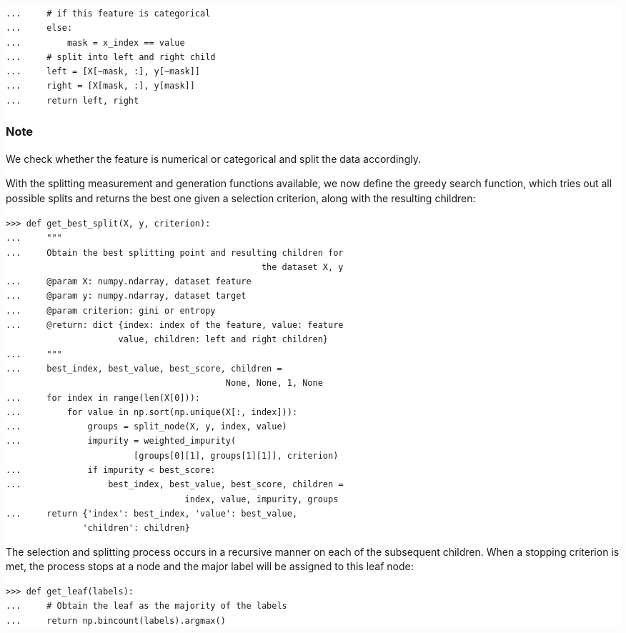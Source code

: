 ```
...     # if this feature is categorical
...     else:
...         mask = x_index == value
...     # split into left and right child
...     left = [X[~mask, :], y[~mask]]
...     right = [X[mask, :], y[mask]]
...     return left, right
```

### Note

We check whether the feature is numerical or categorical and split the
data accordingly.

With the splitting measurement and generation functions available, we
now define the greedy search function, which tries out all possible
splits and returns the best one given a selection criterion, along with
the resulting children:

```
>>> def get_best_split(X, y, criterion):
...     """
...     Obtain the best splitting point and resulting children for
                                                  the dataset X, y
...     @param X: numpy.ndarray, dataset feature
...     @param y: numpy.ndarray, dataset target
...     @param criterion: gini or entropy
...     @return: dict {index: index of the feature, value: feature  
                      value, children: left and right children}
...     """
...     best_index, best_value, best_score, children =
                                           None, None, 1, None
...     for index in range(len(X[0])):
...         for value in np.sort(np.unique(X[:, index])):
...             groups = split_node(X, y, index, value)
...             impurity = weighted_impurity(
                         [groups[0][1], groups[1][1]], criterion)
...             if impurity < best_score:
...                 best_index, best_value, best_score, children =
                                   index, value, impurity, groups
...     return {'index': best_index, 'value': best_value,
               'children': children}
```

The selection and splitting process occurs in a recursive manner on each
of the subsequent children. When a stopping criterion is met, the
process stops at a node and the major label will be assigned to this
leaf node:

```
>>> def get_leaf(labels):
...     # Obtain the leaf as the majority of the labels
...     return np.bincount(labels).argmax()
```
